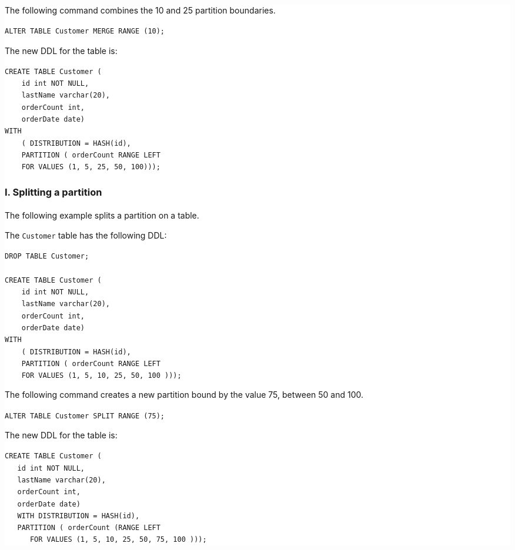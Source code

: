  The following command combines the 10 and 25 partition boundaries.  
  
```  
ALTER TABLE Customer MERGE RANGE (10);  
```  
  
 The new DDL for the table is:  
  
```  
CREATE TABLE Customer (  
    id int NOT NULL,  
    lastName varchar(20),  
    orderCount int,  
    orderDate date)  
WITH   
    ( DISTRIBUTION = HASH(id),  
    PARTITION ( orderCount RANGE LEFT  
    FOR VALUES (1, 5, 25, 50, 100)));  
```  
  
### I. Splitting a partition  
 The following example splits a partition on a table.  
  
 The `Customer` table has the following DDL:  
  
```  
DROP TABLE Customer;  
  
CREATE TABLE Customer (  
    id int NOT NULL,  
    lastName varchar(20),  
    orderCount int,  
    orderDate date)  
WITH   
    ( DISTRIBUTION = HASH(id),  
    PARTITION ( orderCount RANGE LEFT  
    FOR VALUES (1, 5, 10, 25, 50, 100 )));  
```  
  
 The following command creates a new partition bound by the value 75, between 50 and 100.  
  
```  
ALTER TABLE Customer SPLIT RANGE (75);  
```  
  
 The new DDL for the table is:  
  
```  
CREATE TABLE Customer (  
   id int NOT NULL,  
   lastName varchar(20),  
   orderCount int,  
   orderDate date)  
   WITH DISTRIBUTION = HASH(id),  
   PARTITION ( orderCount (RANGE LEFT  
      FOR VALUES (1, 5, 10, 25, 50, 75, 100 )));  
```  
  